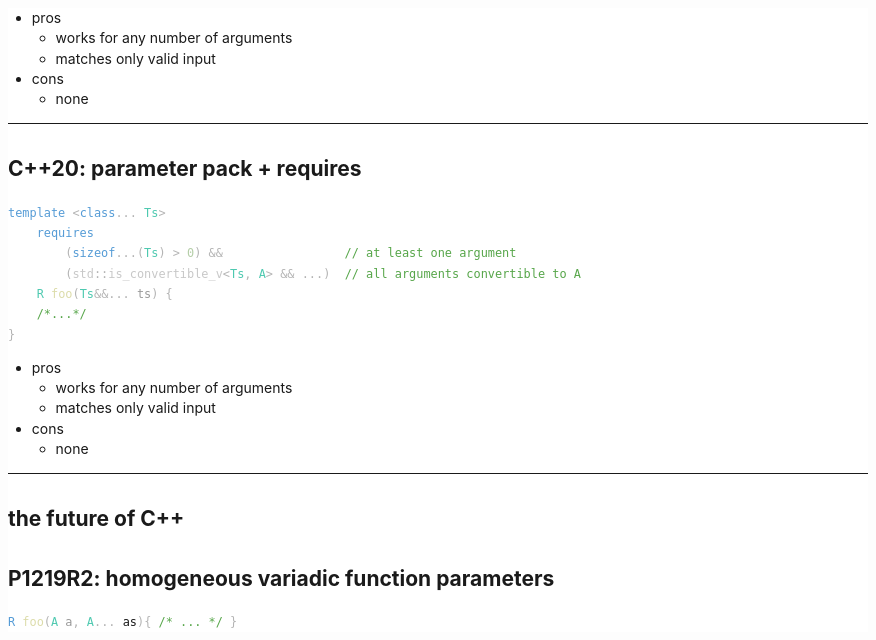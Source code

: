 * pros
    * works for any number of arguments
    * matches only valid input
* cons
    * none



---


## C++20: parameter pack + requires

<pre><code><span style="color:#569cd6;">template</span>&nbsp;<span style="color:#b4b4b4;">&lt;</span><span style="color:#569cd6;">class</span><span style="color:#b4b4b4;">...</span>&nbsp;<span style="color:#4ec9b0;">Ts</span><span style="color:#b4b4b4;">&gt;</span><br/>&nbsp;&nbsp;&nbsp;&nbsp;<span style="color:#569cd6;">requires</span><br/>&nbsp;&nbsp;&nbsp;&nbsp;&nbsp;&nbsp;&nbsp;&nbsp;<span style="color:#b4b4b4;">(</span><span style="color:#569cd6;">sizeof</span><span style="color:#b4b4b4;">...(</span><span style="color:#4ec9b0;">Ts</span><span style="color:#b4b4b4;">)</span>&nbsp;<span style="color:#b4b4b4;">&gt;</span>&nbsp;<span style="color:#b5cea8;">0</span><span style="color:#b4b4b4;">)</span>&nbsp;<span style="color:#b4b4b4;">&amp;&amp;</span>&nbsp;&nbsp;&nbsp;&nbsp;&nbsp;&nbsp;&nbsp;&nbsp;&nbsp;&nbsp;&nbsp;&nbsp;&nbsp;&nbsp;&nbsp;&nbsp;&nbsp;<span style="color:#57a64a;">//&nbsp;at&nbsp;least&nbsp;one&nbsp;argument</span><br/>&nbsp;&nbsp;&nbsp;&nbsp;&nbsp;&nbsp;&nbsp;&nbsp;<span style="color:#b4b4b4;">(</span><span style="color:#c8c8c8;">std</span><span style="color:#b4b4b4;">::</span><span style="color:#c8c8c8;">is_convertible_v</span><span style="color:#b4b4b4;">&lt;</span><span style="color:#4ec9b0;">Ts</span><span style="color:#b4b4b4;">,</span>&nbsp;<span style="color:#4ec9b0;">A</span><span style="color:#b4b4b4;">&gt;</span>&nbsp;<span style="color:#b4b4b4;">&amp;&amp;</span>&nbsp;<span style="color:#b4b4b4;">...)</span>&nbsp;&nbsp;<span style="color:#57a64a;">//&nbsp;all&nbsp;arguments&nbsp;convertible&nbsp;to&nbsp;A</span><br/>&nbsp;&nbsp;&nbsp;&nbsp;<span style="color:#4ec9b0;">R</span>&nbsp;<span style="color:#dcdcaa;">foo</span><span style="color:#b4b4b4;">(</span><span style="color:#4ec9b0;">Ts</span><span style="color:#b4b4b4;">&amp;&amp;...</span>&nbsp;<span style="color:#9a9a9a;">ts</span><span style="color:#b4b4b4;">)</span>&nbsp;<span style="color:#b4b4b4;">{</span><br/>&nbsp;&nbsp;&nbsp;&nbsp;<span style="color:#57a64a;">/*...*/</span><br/><span style="color:#b4b4b4;">}</span><br/></code></pre>

* pros
    * works for any number of arguments
    * matches only valid input
* cons
    * none

---


## the future of C++
## P1219R2: homogeneous variadic function parameters

<pre><code><span style="color:#569cd6;">R</span>&nbsp;<span style="color:#dcdcaa;">foo</span><span style="color:#b4b4b4;">(</span><span style="color:#4ec9b0;">A</span>&nbsp;<span style="color:#9a9a9a;">a</span><span style="color:#b4b4b4;">,</span>&nbsp;<span style="color:#4ec9b0;">A</span><span style="color:#b4b4b4;">...</span>&nbsp;as<span style="color:#b4b4b4;">)</span><span style="color:#b4b4b4;">{&nbsp;<span style="color:#57a64a;">/*&nbsp;...&nbsp;*/</span>&nbsp;<span style="color:#b4b4b4;">}</span><br/></code></pre>
